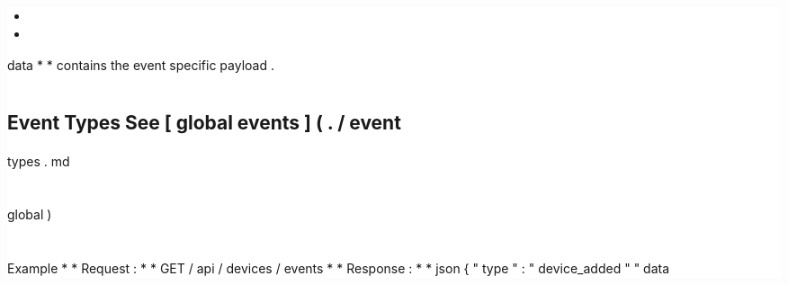 *
*
data
*
*
contains
the
event
specific
payload
.
#
#
Event
Types
See
[
global
events
]
(
.
/
event
-
types
.
md
#
global
)
#
#
Example
*
*
Request
:
*
*
GET
/
api
/
devices
/
events
*
*
Response
:
*
*
json
{
"
type
"
:
"
device_added
"
"
data